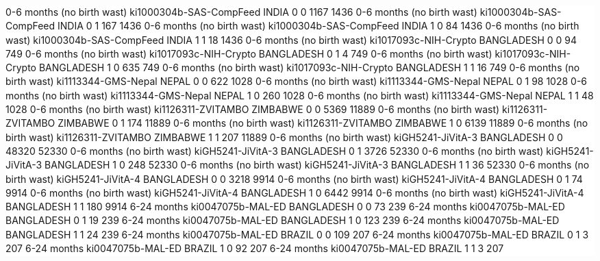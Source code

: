 0-6 months (no birth wast)    ki1000304b-SAS-CompFeed   INDIA                          0                    0     1167    1436
0-6 months (no birth wast)    ki1000304b-SAS-CompFeed   INDIA                          0                    1      167    1436
0-6 months (no birth wast)    ki1000304b-SAS-CompFeed   INDIA                          1                    0       84    1436
0-6 months (no birth wast)    ki1000304b-SAS-CompFeed   INDIA                          1                    1       18    1436
0-6 months (no birth wast)    ki1017093c-NIH-Crypto     BANGLADESH                     0                    0       94     749
0-6 months (no birth wast)    ki1017093c-NIH-Crypto     BANGLADESH                     0                    1        4     749
0-6 months (no birth wast)    ki1017093c-NIH-Crypto     BANGLADESH                     1                    0      635     749
0-6 months (no birth wast)    ki1017093c-NIH-Crypto     BANGLADESH                     1                    1       16     749
0-6 months (no birth wast)    ki1113344-GMS-Nepal       NEPAL                          0                    0      622    1028
0-6 months (no birth wast)    ki1113344-GMS-Nepal       NEPAL                          0                    1       98    1028
0-6 months (no birth wast)    ki1113344-GMS-Nepal       NEPAL                          1                    0      260    1028
0-6 months (no birth wast)    ki1113344-GMS-Nepal       NEPAL                          1                    1       48    1028
0-6 months (no birth wast)    ki1126311-ZVITAMBO        ZIMBABWE                       0                    0     5369   11889
0-6 months (no birth wast)    ki1126311-ZVITAMBO        ZIMBABWE                       0                    1      174   11889
0-6 months (no birth wast)    ki1126311-ZVITAMBO        ZIMBABWE                       1                    0     6139   11889
0-6 months (no birth wast)    ki1126311-ZVITAMBO        ZIMBABWE                       1                    1      207   11889
0-6 months (no birth wast)    kiGH5241-JiVitA-3         BANGLADESH                     0                    0    48320   52330
0-6 months (no birth wast)    kiGH5241-JiVitA-3         BANGLADESH                     0                    1     3726   52330
0-6 months (no birth wast)    kiGH5241-JiVitA-3         BANGLADESH                     1                    0      248   52330
0-6 months (no birth wast)    kiGH5241-JiVitA-3         BANGLADESH                     1                    1       36   52330
0-6 months (no birth wast)    kiGH5241-JiVitA-4         BANGLADESH                     0                    0     3218    9914
0-6 months (no birth wast)    kiGH5241-JiVitA-4         BANGLADESH                     0                    1       74    9914
0-6 months (no birth wast)    kiGH5241-JiVitA-4         BANGLADESH                     1                    0     6442    9914
0-6 months (no birth wast)    kiGH5241-JiVitA-4         BANGLADESH                     1                    1      180    9914
6-24 months                   ki0047075b-MAL-ED         BANGLADESH                     0                    0       73     239
6-24 months                   ki0047075b-MAL-ED         BANGLADESH                     0                    1       19     239
6-24 months                   ki0047075b-MAL-ED         BANGLADESH                     1                    0      123     239
6-24 months                   ki0047075b-MAL-ED         BANGLADESH                     1                    1       24     239
6-24 months                   ki0047075b-MAL-ED         BRAZIL                         0                    0      109     207
6-24 months                   ki0047075b-MAL-ED         BRAZIL                         0                    1        3     207
6-24 months                   ki0047075b-MAL-ED         BRAZIL                         1                    0       92     207
6-24 months                   ki0047075b-MAL-ED         BRAZIL                         1                    1        3     207